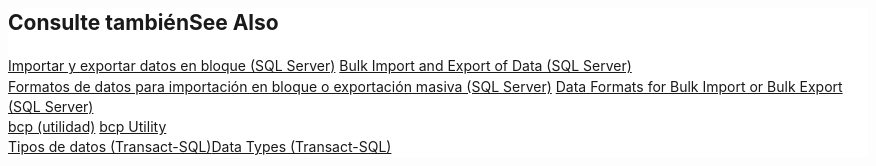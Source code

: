 ## <a name="see-also"></a><span data-ttu-id="4243f-166">Consulte también</span><span class="sxs-lookup"><span data-stu-id="4243f-166">See Also</span></span>  
 <span data-ttu-id="4243f-167">[Importar y exportar datos en bloque &#40;SQL Server&#41;](bulk-import-and-export-of-data-sql-server.md) </span><span class="sxs-lookup"><span data-stu-id="4243f-167">[Bulk Import and Export of Data &#40;SQL Server&#41;](bulk-import-and-export-of-data-sql-server.md) </span></span>  
 <span data-ttu-id="4243f-168">[Formatos de datos para importación en bloque o exportación masiva &#40;SQL Server&#41;](data-formats-for-bulk-import-or-bulk-export-sql-server.md) </span><span class="sxs-lookup"><span data-stu-id="4243f-168">[Data Formats for Bulk Import or Bulk Export &#40;SQL Server&#41;](data-formats-for-bulk-import-or-bulk-export-sql-server.md) </span></span>  
 <span data-ttu-id="4243f-169">[bcp (utilidad)](../../tools/bcp-utility.md) </span><span class="sxs-lookup"><span data-stu-id="4243f-169">[bcp Utility](../../tools/bcp-utility.md) </span></span>  
 [<span data-ttu-id="4243f-170">Tipos de datos &#40;Transact-SQL&#41;</span><span class="sxs-lookup"><span data-stu-id="4243f-170">Data Types &#40;Transact-SQL&#41;</span></span>](/sql/t-sql/data-types/data-types-transact-sql)  
  
  
